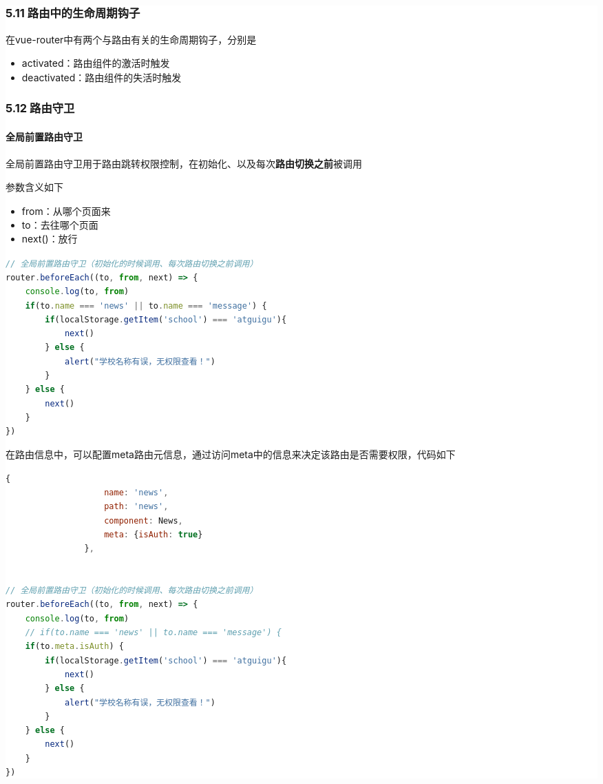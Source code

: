 ### 5.11 路由中的生命周期钩子

在vue-router中有两个与路由有关的生命周期钩子，分别是

- activated：路由组件的激活时触发
- deactivated：路由组件的失活时触发

### 5.12 路由守卫

#### 全局前置路由守卫

全局前置路由守卫用于路由跳转权限控制，在初始化、以及每次**路由切换之前**被调用

参数含义如下

- from：从哪个页面来
- to：去往哪个页面
- next()：放行

```js
// 全局前置路由守卫（初始化的时候调用、每次路由切换之前调用）
router.beforeEach((to, from, next) => {
    console.log(to, from)
    if(to.name === 'news' || to.name === 'message') {
        if(localStorage.getItem('school') === 'atguigu'){
            next()
        } else {
            alert("学校名称有误，无权限查看！")
        }
    } else {
        next()
    }
})
```

在路由信息中，可以配置meta路由元信息，通过访问meta中的信息来决定该路由是否需要权限，代码如下

```js
{
                    name: 'news',
                    path: 'news',
                    component: News,
                    meta: {isAuth: true}
                },
                

// 全局前置路由守卫（初始化的时候调用、每次路由切换之前调用）
router.beforeEach((to, from, next) => {
    console.log(to, from)
    // if(to.name === 'news' || to.name === 'message') {
    if(to.meta.isAuth) {
        if(localStorage.getItem('school') === 'atguigu'){
            next()
        } else {
            alert("学校名称有误，无权限查看！")
        }
    } else {
        next()
    }
})
```
